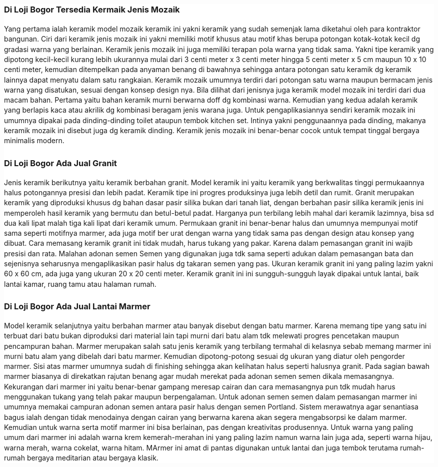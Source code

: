 ### Di Loji Bogor Tersedia Kermaik Jenis Mozaik

Yang pertama ialah keramik model mozaik keramik ini yakni keramik yang sudah semenjak lama diketahui oleh para kontraktor bangunan. Ciri dari keramik jenis mozaik ini yakni memiliki motif khusus atau motif khas berupa potongan kotak-kotak kecil dg gradasi warna yang berlainan. Keramik jenis mozaik ini juga memiliki terapan pola warna yang tidak sama. Yakni tipe keramik yang dipotong kecil-kecil kurang lebih ukurannya mulai dari 3 centi meter x 3 centi meter hingga 5 centi meter x 5 cm maupun 10 x 10 centi meter, kemudian ditempelkan pada anyaman benang di bawahnya sehingga antara potongan satu keramik dg keramik lainnya dapat menyatu dalam satu rangkaian. Keramik mozaik umumnya terdiri dari potongan satu warna maupun bermacam jenis warna yang disatukan, sesuai dengan konsep design nya. Bila dilihat dari jenisnya juga keramik model mozaik ini terdiri dari dua macam bahan. Pertama yaitu bahan keramik murni berwarna doff dg kombinasi warna. Kemudian yang kedua adalah keramik yang berlapis kaca atau akrilik dg kombinasi beragam jenis warana juga. Untuk pengaplikasiannya sendiri keramik mozaik ini umumnya dipakai pada dinding-dinding toilet ataupun tembok kitchen set. Intinya yakni penggunaannya pada dinding, makanya keramik mozaik ini disebut juga dg keramik dinding. Keramik jenis mozaik ini benar-benar cocok untuk tempat tinggal bergaya minimalis modern.

### Di Loji Bogor Ada Jual Granit

Jenis keramik berikutnya yaitu keramik berbahan granit. Model keramik ini yaitu keramik yang berkwalitas tinggi permukaannya halus potongannya presisi dan lebih padat. Keramik tipe ini progres produksinya juga lebih detil dan rumit. Granit merupakan keramik yang diproduksi khusus dg bahan dasar pasir silika bukan dari tanah liat, dengan berbahan pasir silika keramik jenis ini memperoleh hasil keramik yang bermutu dan betul-betul padat. Harganya pun terbilang lebih mahal dari keramik lazimnya, bisa sd dua kali lipat malah tiga kali lipat dari keramik umum. Permukaan granit ini benar-benar halus dan umumnya mempunyai motif sama seperti motifnya marmer, ada juga motif ber urat dengan warna yang tidak sama pas dengan design atau konsep yang dibuat. Cara memasang keramik granit ini tidak mudah, harus tukang yang pakar. Karena dalam pemasangan granit ini wajib presisi dan rata. Malahan adonan semen Semen yang digunakan juga tdk sama seperti adukan dalam pemasangan bata dan sejenisnya seharusnya mengaplikasikan pasir halus dg takaran semen yang pas. Ukuran keramik granit ini yang paling lazim yakni 60 x 60 cm, ada juga yang ukuran 20 x 20 centi meter. Keramik granit ini ini sungguh-sungguh layak dipakai untuk lantai, baik lantai kamar, ruang tamu atau halaman rumah.

### Di Loji Bogor Ada Jual Lantai Marmer

Model keramik selanjutnya yaitu berbahan marmer atau banyak disebut dengan batu marmer. Karena memang tipe yang satu ini terbuat dari batu bukan diproduksi dari material lain tapi murni dari batu alam tdk melewati progres pencetakan maupun pencampuran bahan. Marmer merupakan salah satu jenis keramik yang terbilang termahal di kelasnya sebab memang marmer ini murni batu alam yang dibelah dari batu marmer. Kemudian dipotong-potong sesuai dg ukuran yang diatur oleh pengorder marmer. Sisi atas marmer umumnya sudah di finishing sehingga akan kelihatan halus seperti halusnya granit. Pada sagian bawah marmer biasanya di direkatkan rajutan benang agar mudah merekat pada adonan semen semen dikala memasangnya. Kekurangan dari marmer ini yaitu benar-benar gampang meresap cairan dan cara memasangnya pun tdk mudah harus menggunakan tukang yang telah pakar maupun berpengalaman. Untuk adonan semen semen dalam pemasangan marmer ini umumnya memakai campuran adonan semen antara pasir halus dengan semen Portland. Sistem merawatnya agar senantiasa bagus ialah dengan tidak menodainya dengan cairan yang berwarna karena akan segera mengabsorpsi ke dalam marmer. Kemudian untuk warna serta motif marmer ini bisa berlainan, pas dengan kreativitas produsennya. Untuk warna yang paling umum dari marmer ini adalah warna krem kemerah-merahan ini yang paling lazim namun warna lain juga ada, seperti warna hijau, warna merah, warna cokelat, warna hitam. MArmer ini amat di pantas digunakan untuk lantai dan juga tembok terutama rumah-rumah bergaya meditarian atau bergaya klasik.
